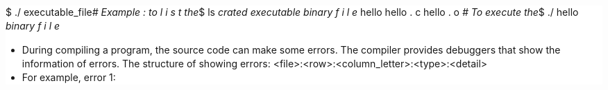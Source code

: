   <tr>

   <td colspan="2" width="207">$ ./ executable_file<em># Example :            to     l i s t       the</em>$ ls</td>

   <td colspan="2" width="61"><em>crated</em></td>

   <td width="96"><em>executable</em></td>

   <td width="62"><em>binary</em></td>

   <td width="102"><em>f i l e</em></td>

  </tr>

  <tr>

   <td width="154">hello                        hello . c</td>

   <td colspan="2" width="62"> </td>

   <td colspan="4" width="312">hello . o</td>

  </tr>

  <tr>

   <td width="154"><em># To execute                 the</em>$ ./ hello</td>

   <td colspan="2" width="62"><em>binary</em></td>

   <td colspan="4" width="312"><em>f i l e</em></td>

  </tr>

  <tr>

   <td width="154"></td>

   <td width="52"></td>

   <td width="9"></td>

   <td width="52"></td>

   <td width="96"></td>

   <td width="62"></td>

   <td width="102"></td>

  </tr>

 </tbody>

</table>

<ul>

 <li>During compiling a program, the source code can make some errors. The compiler provides debuggers that show the information of errors. The structure of showing errors: &lt;file&gt;:&lt;row&gt;:&lt;column_letter&gt;:&lt;type&gt;:&lt;detail&gt;</li>

 <li>For example, error 1:</li>
